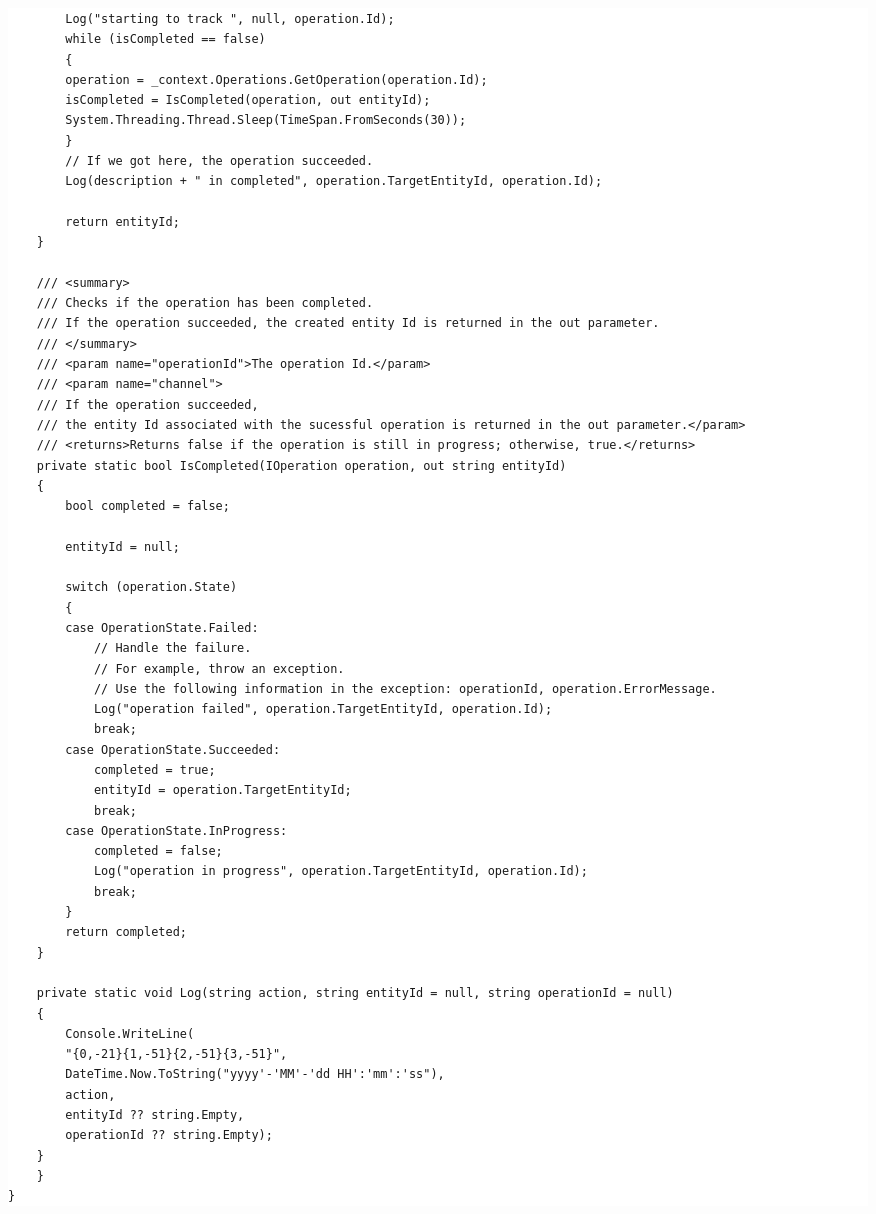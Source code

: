 		    Log("starting to track ", null, operation.Id);
		    while (isCompleted == false)
		    {
			operation = _context.Operations.GetOperation(operation.Id);
			isCompleted = IsCompleted(operation, out entityId);
			System.Threading.Thread.Sleep(TimeSpan.FromSeconds(30));
		    }
		    // If we got here, the operation succeeded.
		    Log(description + " in completed", operation.TargetEntityId, operation.Id);

		    return entityId;
		}

		/// <summary> 
		/// Checks if the operation has been completed. 
		/// If the operation succeeded, the created entity Id is returned in the out parameter.
		/// </summary> 
		/// <param name="operationId">The operation Id.</param> 
		/// <param name="channel">
		/// If the operation succeeded, 
		/// the entity Id associated with the sucessful operation is returned in the out parameter.</param>
		/// <returns>Returns false if the operation is still in progress; otherwise, true.</returns> 
		private static bool IsCompleted(IOperation operation, out string entityId)
		{
		    bool completed = false;

		    entityId = null;

		    switch (operation.State)
		    {
			case OperationState.Failed:
			    // Handle the failure. 
			    // For example, throw an exception. 
			    // Use the following information in the exception: operationId, operation.ErrorMessage.
			    Log("operation failed", operation.TargetEntityId, operation.Id);
			    break;
			case OperationState.Succeeded:
			    completed = true;
			    entityId = operation.TargetEntityId;
			    break;
			case OperationState.InProgress:
			    completed = false;
			    Log("operation in progress", operation.TargetEntityId, operation.Id);
			    break;
		    }
		    return completed;
		}

		private static void Log(string action, string entityId = null, string operationId = null)
		{
		    Console.WriteLine(
			"{0,-21}{1,-51}{2,-51}{3,-51}",
			DateTime.Now.ToString("yyyy'-'MM'-'dd HH':'mm':'ss"),
			action,
			entityId ?? string.Empty,
			operationId ?? string.Empty);
		}
	    }
	}
